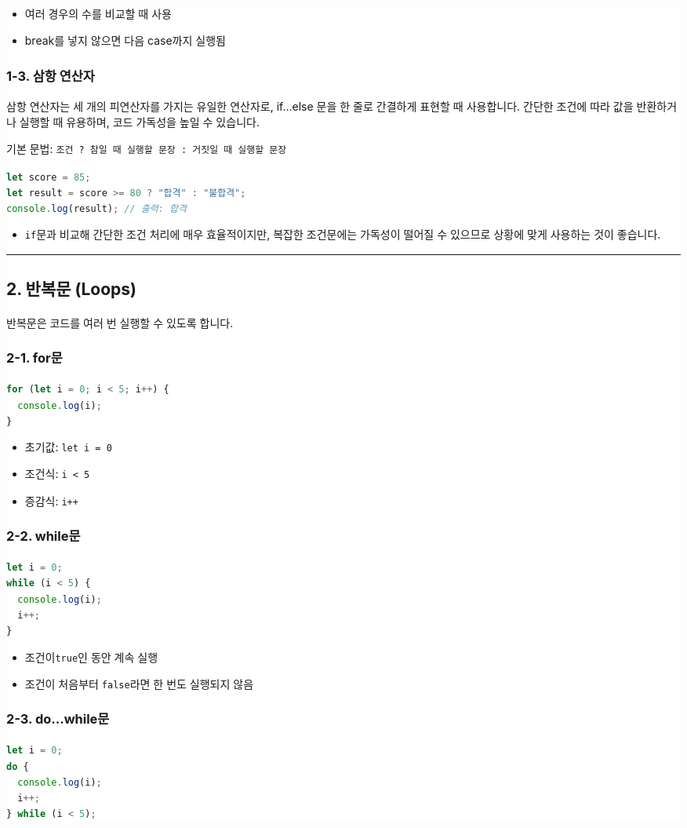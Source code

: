 - 여러 경우의 수를 비교할 때 사용

- break를 넣지 않으면 다음 case까지 실행됨

### 1-3. 삼항 연산자

삼항 연산자는 세 개의 피연산자를 가지는 유일한 연산자로, if...else 문을 한 줄로 간결하게 표현할 때 사용합니다. 간단한 조건에 따라 값을 반환하거나 실행할 때 유용하며, 코드 가독성을 높일 수 있습니다.

기본 문법: `조건 ? 참일 때 실행할 문장 : 거짓일 때 실행할 문장`

```js
let score = 85;
let result = score >= 80 ? "합격" : "불합격";
console.log(result); // 출력: 합격
```

- `if`문과 비교해 간단한 조건 처리에 매우 효율적이지만, 복잡한 조건문에는 가독성이 떨어질 수 있으므로 상황에 맞게 사용하는 것이 좋습니다.

---

## 2. 반복문 (Loops)

반복문은 코드를 여러 번 실행할 수 있도록 합니다.

### 2-1. for문

```js
for (let i = 0; i < 5; i++) {
  console.log(i);
}
```

- 초기값: `let i = 0`

- 조건식: `i < 5`

- 증감식: `i++`

### 2-2. while문

```js
let i = 0;
while (i < 5) {
  console.log(i);
  i++;
}
```

- 조건이`true`인 동안 계속 실행

- 조건이 처음부터 `false`라면 한 번도 실행되지 않음

### 2-3. do...while문

```js
let i = 0;
do {
  console.log(i);
  i++;
} while (i < 5);
```
